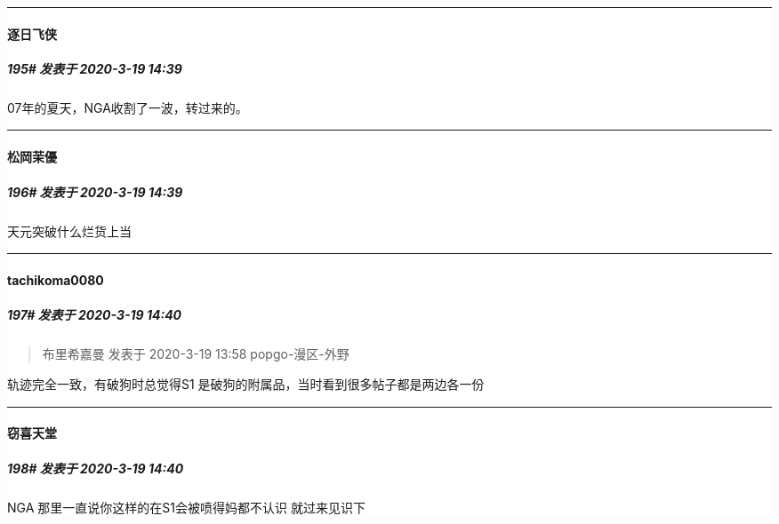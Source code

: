 





*****

####  逐日飞侠  
##### 195#       发表于 2020-3-19 14:39




07年的夏天，NGA收割了一波，转过来的。







*****

####  松岡茉優  
##### 196#       发表于 2020-3-19 14:39




天元突破什么烂货上当







*****

####  tachikoma0080  
##### 197#       发表于 2020-3-19 14:40



<blockquote>布里希嘉曼 发表于 2020-3-19 13:58
popgo-漫区-外野</blockquote>
轨迹完全一致，有破狗时总觉得S1 是破狗的附属品，当时看到很多帖子都是两边各一份







*****

####  窃喜天堂  
##### 198#       发表于 2020-3-19 14:40




NGA 那里一直说你这样的在S1会被喷得妈都不认识 就过来见识下






